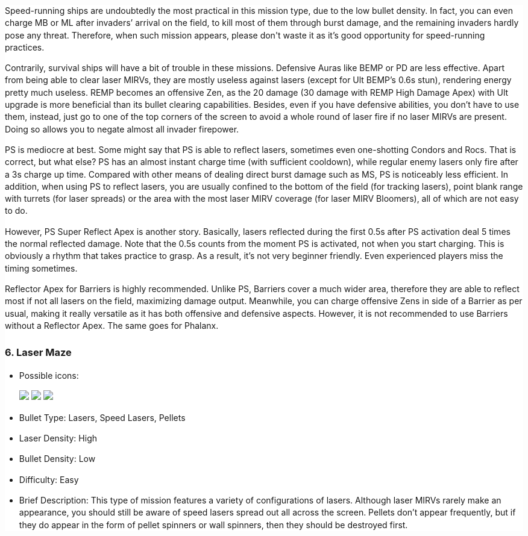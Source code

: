 Speed-running ships are undoubtedly the most practical in this mission type, due to the low bullet density. In fact, you can even charge MB or ML after invaders’ arrival on the field, to kill most of them through burst damage, and the remaining invaders hardly pose any threat. Therefore, when such mission appears, please don't waste it as it’s good opportunity for speed-running practices.

Contrarily, survival ships will have a bit of trouble in these missions. Defensive Auras like BEMP or PD are less effective. Apart from being able to clear laser MIRVs, they are mostly useless against lasers (except for Ult BEMP’s 0.6s stun), rendering energy pretty much useless. REMP becomes an offensive Zen, as the 20 damage (30 damage with REMP High Damage Apex) with Ult upgrade is more beneficial than its bullet clearing capabilities. Besides, even if you have defensive abilities, you don’t have to use them, instead, just go to one of the top corners of the screen to avoid a whole round of laser fire if no laser MIRVs are present. Doing so allows you to negate almost all invader firepower.

PS is mediocre at best. Some might say that PS is able to reflect lasers, sometimes even one-shotting Condors and Rocs. That is correct, but what else? PS has an almost instant charge time (with sufficient cooldown), while regular enemy lasers only fire after a 3s charge up time. Compared with other means of dealing direct burst damage such as MS, PS is noticeably less efficient. In addition, when using PS to reflect lasers, you are usually confined to the bottom of the field (for tracking lasers), point blank range with turrets (for laser spreads) or the area with the most laser MIRV coverage (for laser MIRV Bloomers), all of which are not easy to do.

However, PS Super Reflect Apex is another story. Basically, lasers reflected during the first 0.5s after PS activation deal 5 times the normal reflected damage. Note that the 0.5s counts from the moment PS is activated, not when you start charging. This is obviously a rhythm that takes practice to grasp. As a result, it’s not very beginner friendly. Even experienced players miss the timing sometimes.

Reflector Apex for Barriers is highly recommended. Unlike PS, Barriers cover a much wider area, therefore they are able to reflect most if not all lasers on the field, maximizing damage output. Meanwhile, you can charge offensive Zens in side of a Barrier as per usual, making it really versatile as it has both offensive and defensive aspects. However, it is not recommended to use Barriers without a Reflector Apex. The same goes for Phalanx.

### 6. Laser Maze

- Possible icons:

    <img src="/terms/laser.png" style={{zoom:0.5}}/>
    <img src="/terms/lmirv.png" style={{zoom:0.5}}/>
    <img src="/terms/ddl.png" style={{zoom:0.5}}/>

- Bullet Type: Lasers, Speed Lasers, Pellets

- Laser Density: High

- Bullet Density: Low

- Difficulty: Easy

- Brief Description: This type of mission features a variety of configurations of lasers. Although laser MIRVs rarely make an appearance, you should still be aware of speed lasers spread out all across the screen. Pellets don’t appear frequently, but if they do appear in the form of pellet spinners or wall spinners, then they should be destroyed first.
